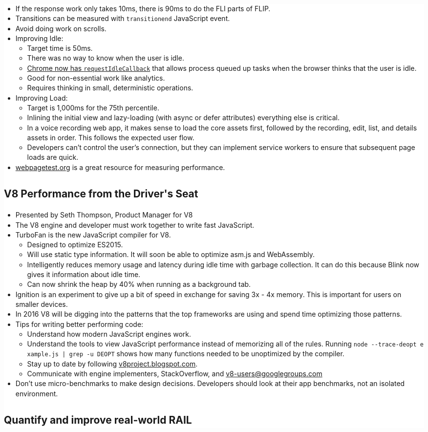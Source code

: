   - If the response work only takes 10ms, there is 90ms to do the FLI parts of FLIP.
  - Transitions can be measured with `transitionend` JavaScript event.
  - Avoid doing work on scrolls.
- Improving Idle:
  - Target time is 50ms.
  - There was no way to know when the user is idle.
  - <span class="point">[Chrome now has `requestIdleCallback`](https://developers.google.com/web/updates/2015/08/using-requestidlecallback?hl=en) that allows process queued up tasks when the browser thinks that the user is idle.</span>
  - Good for non-essential work like analytics.
  - Requires thinking in small, deterministic operations.
- Improving Load:
  - Target is 1,000ms for the 75th percentile.
  - Inlining the initial view and lazy-loading (with async or defer attributes) everything else is critical.
  - In a voice recording web app, it makes sense to load the core assets first, followed by the recording, edit, list, and details assets in order. This follows the expected user flow.
  - <span class="point">Developers can’t control the user’s connection, but they can implement service workers to ensure that subsequent page loads are quick.</span>
- <span class="point">[webpagetest.org](http://www.webpagetest.org/) is a great resource for measuring performance.</span>

## V8 Performance from the Driver's Seat

<iframe width="816" height="459" src="https://www.youtube.com/embed/oDFWIb0pi4U" frameborder="0" allowfullscreen></iframe>

- Presented by Seth Thompson, Product Manager for V8
- The V8 engine and developer must work together to write fast JavaScript.
- TurboFan is the new JavaScript compiler for V8.
  - Designed to optimize ES2015.
  - Will use static type information. It will soon be able to optimize asm.js and WebAssembly.
  - Intelligently reduces memory usage and latency during idle time with garbage collection. It can do this because Blink now gives it information about idle time.
  - Can now shrink the heap by 40% when running as a background tab.
- Ignition is an experiment to give up a bit of speed in exchange for saving 3x - 4x memory. This is important for users on smaller devices.
- In 2016 V8 will be digging into the patterns that the top frameworks are using and spend time optimizing those patterns.
- Tips for writing better performing code:
  - Understand how modern JavaScript engines work.
  - Understand the tools to view JavaScript performance instead of memorizing all of the rules. Running `node --trace-deopt example.js | grep -u DEOPT` shows how many functions needed to be unoptimized by the compiler.
  - Stay up to date by following [v8project.blogspot.com](http://v8project.blogspot.com/).
  - Communicate with engine implementers, StackOverflow, and [v8-users@googlegroups.com](mailto:v8-users@googlegroups.com)
- <span class="point">Don’t use micro-benchmarks to make design decisions. Developers should look at their app benchmarks, not an isolated environment.</span>

## Quantify and improve real-world RAIL
